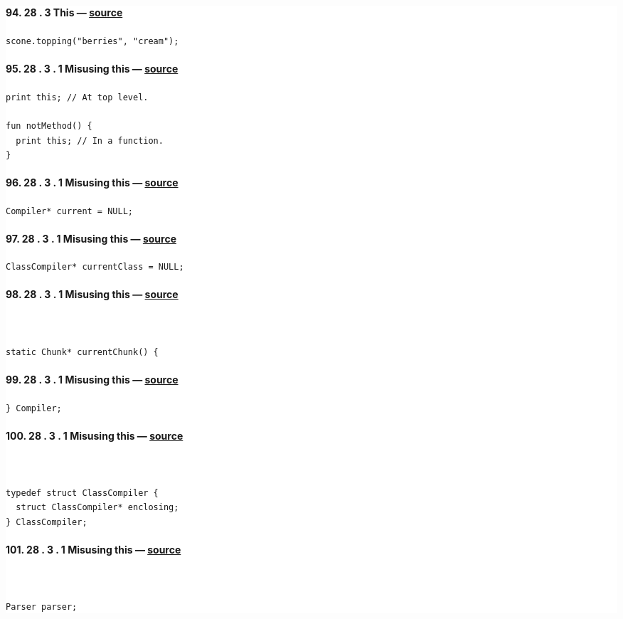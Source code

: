 #### 94. 28 . 3 This — [source](https://craftinginterpreters.com/methods-and-initializers.html)
```
scone.topping("berries", "cream");
```

#### 95. 28 . 3 . 1 Misusing this — [source](https://craftinginterpreters.com/methods-and-initializers.html)
```
print this; // At top level.

fun notMethod() {
  print this; // In a function.
}
```

#### 96. 28 . 3 . 1 Misusing this — [source](https://craftinginterpreters.com/methods-and-initializers.html)
```
Compiler* current = NULL;
```

#### 97. 28 . 3 . 1 Misusing this — [source](https://craftinginterpreters.com/methods-and-initializers.html)
```
ClassCompiler* currentClass = NULL;
```

#### 98. 28 . 3 . 1 Misusing this — [source](https://craftinginterpreters.com/methods-and-initializers.html)
```


static Chunk* currentChunk() {
```

#### 99. 28 . 3 . 1 Misusing this — [source](https://craftinginterpreters.com/methods-and-initializers.html)
```
} Compiler;
```

#### 100. 28 . 3 . 1 Misusing this — [source](https://craftinginterpreters.com/methods-and-initializers.html)
```


typedef struct ClassCompiler {
  struct ClassCompiler* enclosing;
} ClassCompiler;
```

#### 101. 28 . 3 . 1 Misusing this — [source](https://craftinginterpreters.com/methods-and-initializers.html)
```


Parser parser;
```
